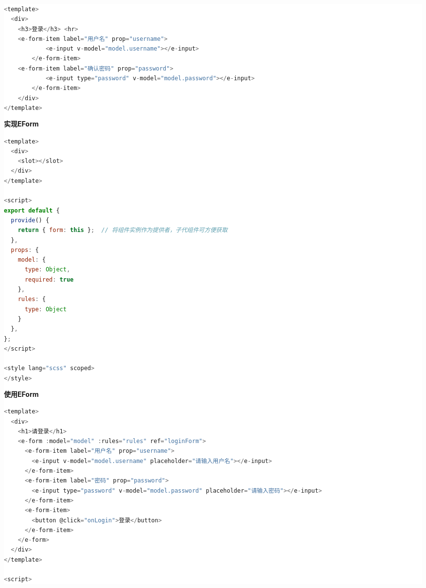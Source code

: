 ```javascript
<template>
  <div>
  	<h3>登录</h3> <hr>
  	<e-form-item label="用户名" prop="username">
			<e-input v-model="model.username"></e-input>
		</e-form-item>
    <e-form-item label="确认密码" prop="password">
			<e-input type="password" v-model="model.password"></e-input>
		</e-form-item>
	</div>
</template>

```

**实现EForm**

```javascript
<template>
  <div>
    <slot></slot>
  </div>
</template>

<script>
export default {
  provide() {
    return { form: this };	// 将组件实例作为提供者，子代组件可方便获取
  },
  props: {
    model: {
      type: Object,
      required: true
    },
    rules: {
      type: Object
    }
  },
};
</script>

<style lang="scss" scoped>
</style>
```

**使用EForm**

```javascript
<template>
  <div>
    <h1>请登录</h1>
    <e-form :model="model" :rules="rules" ref="loginForm">
      <e-form-item label="用户名" prop="username">
        <e-input v-model="model.username" placeholder="请输入用户名"></e-input>
      </e-form-item>
      <e-form-item label="密码" prop="password">
        <e-input type="password" v-model="model.password" placeholder="请输入密码"></e-input>
      </e-form-item>
      <e-form-item>
        <button @click="onLogin">登录</button>
      </e-form-item>
    </e-form>
  </div>
</template>

<script>
```